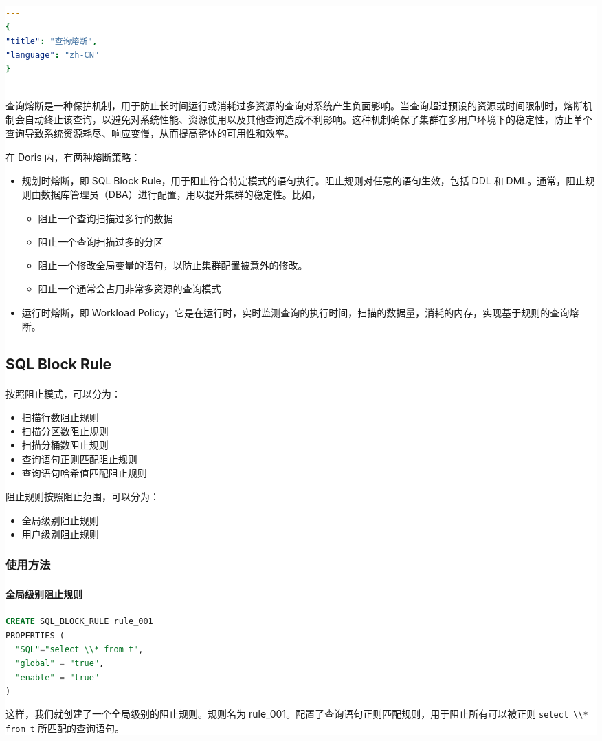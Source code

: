 ```yaml
---
{
"title": "查询熔断",
"language": "zh-CN"
}
---
```




查询熔断是一种保护机制，用于防止长时间运行或消耗过多资源的查询对系统产生负面影响。当查询超过预设的资源或时间限制时，熔断机制会自动终止该查询，以避免对系统性能、资源使用以及其他查询造成不利影响。这种机制确保了集群在多用户环境下的稳定性，防止单个查询导致系统资源耗尽、响应变慢，从而提高整体的可用性和效率。

在 Doris 内，有两种熔断策略：

- 规划时熔断，即 SQL Block Rule，用于阻止符合特定模式的语句执行。阻止规则对任意的语句生效，包括 DDL 和 DML。通常，阻止规则由数据库管理员（DBA）进行配置，用以提升集群的稳定性。比如，

  - 阻止一个查询扫描过多行的数据

  - 阻止一个查询扫描过多的分区

  - 阻止一个修改全局变量的语句，以防止集群配置被意外的修改。

  - 阻止一个通常会占用非常多资源的查询模式

- 运行时熔断，即 Workload Policy，它是在运行时，实时监测查询的执行时间，扫描的数据量，消耗的内存，实现基于规则的查询熔断。

## SQL Block Rule
按照阻止模式，可以分为：

- 扫描行数阻止规则
- 扫描分区数阻止规则
- 扫描分桶数阻止规则
- 查询语句正则匹配阻止规则
- 查询语句哈希值匹配阻止规则

阻止规则按照阻止范围，可以分为：

- 全局级别阻止规则
- 用户级别阻止规则

### 使用方法

#### 全局级别阻止规则

```sql
CREATE SQL_BLOCK_RULE rule_001
PROPERTIES (
  "SQL"="select \\* from t",
  "global" = "true",
  "enable" = "true"
)
```

这样，我们就创建了一个全局级别的阻止规则。规则名为 rule_001。配置了查询语句正则匹配规则，用于阻止所有可以被正则 `select \\* from t` 所匹配的查询语句。
